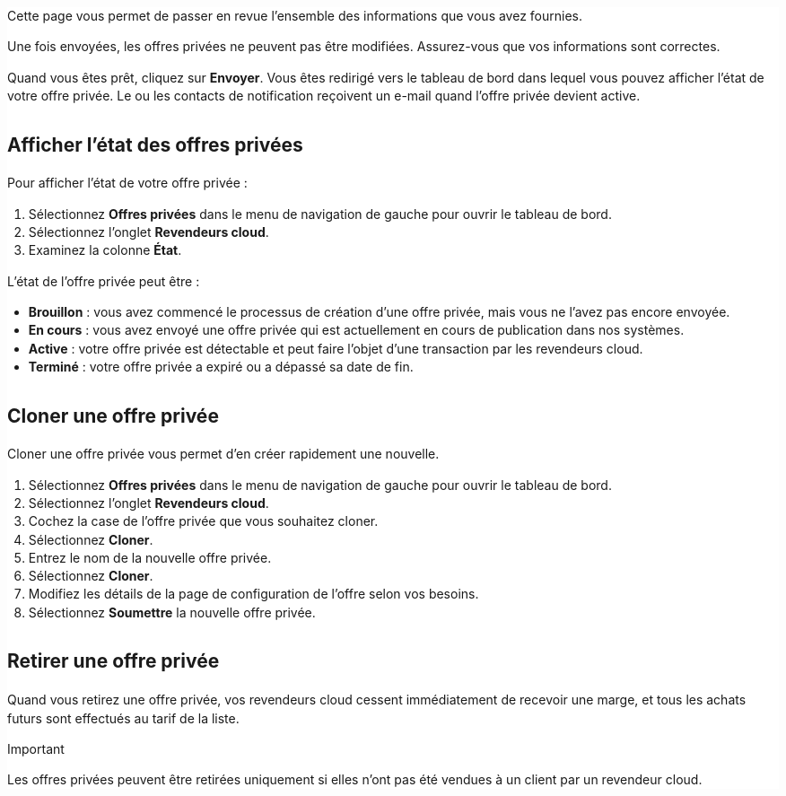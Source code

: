 Cette page vous permet de passer en revue l’ensemble des informations que vous avez fournies.

Une fois envoyées, les offres privées ne peuvent pas être modifiées. Assurez-vous que vos informations sont correctes.

Quand vous êtes prêt, cliquez sur **Envoyer**. Vous êtes redirigé vers le tableau de bord dans lequel vous pouvez afficher l’état de votre offre privée. Le ou les contacts de notification reçoivent un e-mail quand l’offre privée devient active.

## <a name="view-private-offers-status"></a>Afficher l’état des offres privées

Pour afficher l’état de votre offre privée :

1. Sélectionnez **Offres privées** dans le menu de navigation de gauche pour ouvrir le tableau de bord.
2. Sélectionnez l’onglet **Revendeurs cloud**.
3. Examinez la colonne **État**.

L’état de l’offre privée peut être :

- **Brouillon** : vous avez commencé le processus de création d’une offre privée, mais vous ne l’avez pas encore envoyée.
- **En cours** : vous avez envoyé une offre privée qui est actuellement en cours de publication dans nos systèmes.
- **Active** : votre offre privée est détectable et peut faire l’objet d’une transaction par les revendeurs cloud.
- **Terminé** : votre offre privée a expiré ou a dépassé sa date de fin.

## <a name="clone-a-private-offer"></a>Cloner une offre privée

Cloner une offre privée vous permet d’en créer rapidement une nouvelle.

1. Sélectionnez **Offres privées** dans le menu de navigation de gauche pour ouvrir le tableau de bord.
2. Sélectionnez l’onglet **Revendeurs cloud**.
3. Cochez la case de l’offre privée que vous souhaitez cloner.
4. Sélectionnez **Cloner**.
5. Entrez le nom de la nouvelle offre privée.
6. Sélectionnez **Cloner**.
7. Modifiez les détails de la page de configuration de l’offre selon vos besoins.
8. Sélectionnez **Soumettre** la nouvelle offre privée.

## <a name="withdraw-a-private-offer"></a>Retirer une offre privée

Quand vous retirez une offre privée, vos revendeurs cloud cessent immédiatement de recevoir une marge, et tous les achats futurs sont effectués au tarif de la liste.

> [!IMPORTANT]
> Les offres privées peuvent être retirées uniquement si elles n’ont pas été vendues à un client par un revendeur cloud.
